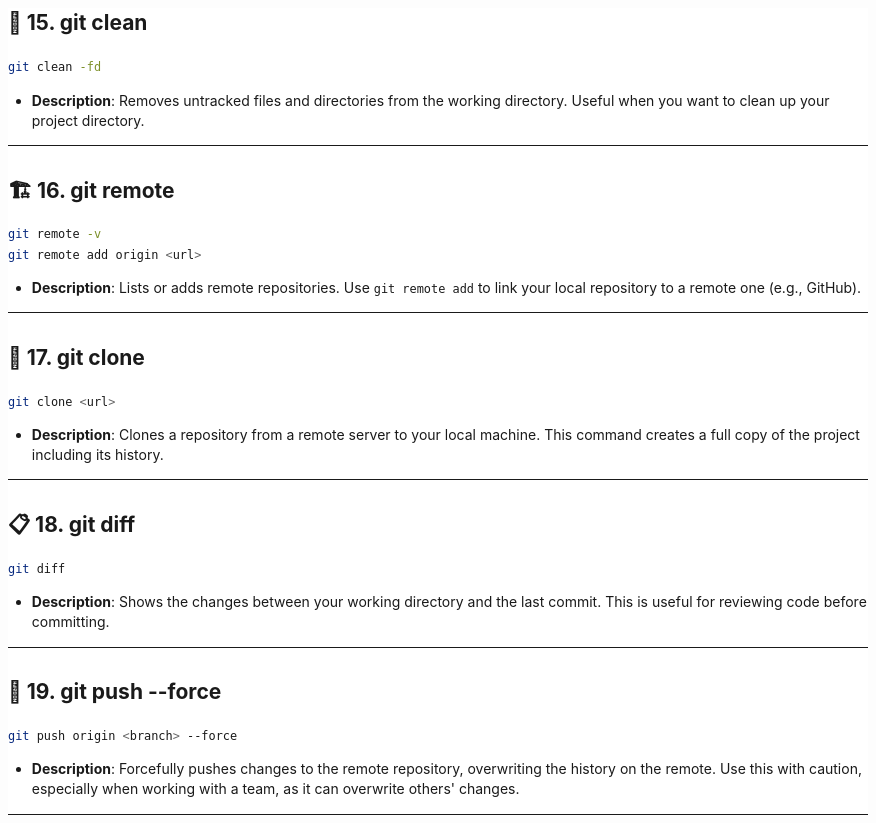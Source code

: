 ## 🧽 **15. git clean**

```bash
git clean -fd
```

- **Description**: Removes untracked files and directories from the working directory. Useful when you want to clean up your project directory.

---

## 🏗️ **16. git remote**

```bash
git remote -v
git remote add origin <url>
```

- **Description**: Lists or adds remote repositories. Use `git remote add` to link your local repository to a remote one (e.g., GitHub).

---

## 🔐 **17. git clone**

```bash
git clone <url>
```

- **Description**: Clones a repository from a remote server to your local machine. This command creates a full copy of the project including its history.

---

## 📋 **18. git diff**

```bash
git diff
```

- **Description**: Shows the changes between your working directory and the last commit. This is useful for reviewing code before committing.

---

## 🚨 **19. git push --force**

```bash
git push origin <branch> --force
```

- **Description**: Forcefully pushes changes to the remote repository, overwriting the history on the remote. Use this with caution, especially when working with a team, as it can overwrite others' changes.

---